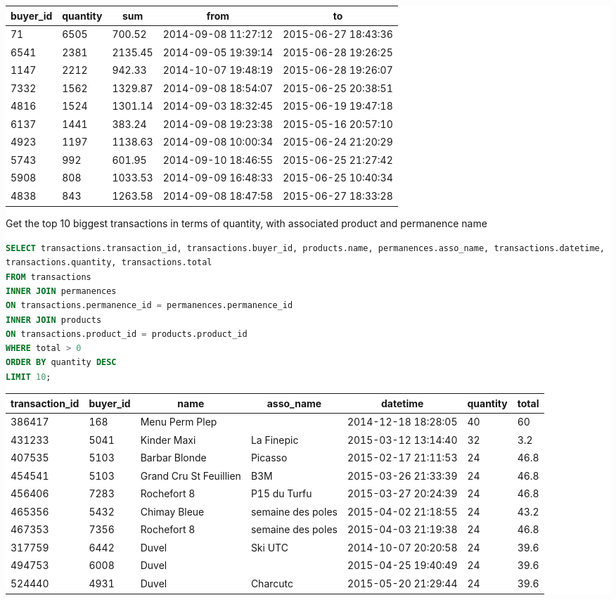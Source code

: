 | buyer_id | quantity | sum     | from                | to                  |
| -------- | -------- | ------  | ------------------  | ------------------- |
| 71       | 6505     | 700.52  | 2014-09-08 11:27:12 | 2015-06-27 18:43:36 |
| 6541     | 2381     | 2135.45 | 2014-09-05 19:39:14 | 2015-06-28 19:26:25 |
| 1147     | 2212     | 942.33  | 2014-10-07 19:48:19 | 2015-06-28 19:26:07 |
| 7332     | 1562     | 1329.87 | 2014-09-08 18:54:07 | 2015-06-25 20:38:51 |
| 4816     | 1524     | 1301.14 | 2014-09-03 18:32:45 | 2015-06-19 19:47:18 |
| 6137     | 1441     | 383.24  | 2014-09-08 19:23:38 | 2015-05-16 20:57:10 |
| 4923     | 1197     | 1138.63 | 2014-09-08 10:00:34 | 2015-06-24 21:20:29 |
| 5743     | 992      | 601.95  | 2014-09-10 18:46:55 | 2015-06-25 21:27:42 |
| 5908     | 808      | 1033.53 | 2014-09-09 16:48:33 | 2015-06-25 10:40:34 |
| 4838     | 843      | 1263.58 | 2014-09-08 18:47:58 | 2015-06-27 18:33:28 |


Get the top 10 biggest transactions in terms of quantity, with associated product and permanence name
```sql
SELECT transactions.transaction_id, transactions.buyer_id, products.name, permanences.asso_name, transactions.datetime, transactions.quantity, transactions.total
FROM transactions 
INNER JOIN permanences
ON transactions.permanence_id = permanences.permanence_id
INNER JOIN products
ON transactions.product_id = products.product_id
WHERE total > 0
ORDER BY quantity DESC
LIMIT 10;
```

| transaction_id | buyer_id | name                   | asso_name         | datetime            | quantity | total |
| -------------- | -------- | ---------------------- | ----------------- | ------------------- | -------- | ----- |
| 386417         | 168      | Menu Perm Plep         |                   | 2014-12-18 18:28:05 | 40       | 60    |
| 431233         | 5041     | Kinder Maxi            | La Finepic        | 2015-03-12 13:14:40 | 32       | 3.2   |
| 407535         | 5103     | Barbar Blonde          | Picasso           | 2015-02-17 21:11:53 | 24       | 46.8  |
| 454541         | 5103     | Grand Cru St Feuillien | B3M               | 2015-03-26 21:33:39 | 24       | 46.8  |
| 456406         | 7283     | Rochefort 8            | P15 du Turfu      | 2015-03-27 20:24:39 | 24       | 46.8  |
| 465356         | 5432     | Chimay Bleue           | semaine des poles | 2015-04-02 21:18:55 | 24       | 43.2  |
| 467353         | 7356     | Rochefort 8            | semaine des poles | 2015-04-03 21:19:38 | 24       | 46.8  | 
| 317759         | 6442     | Duvel                  | Ski UTC           | 2014-10-07 20:20:58 | 24       | 39.6  |
| 494753         | 6008     | Duvel                  |                   | 2015-04-25 19:40:49 | 24       | 39.6  |
| 524440         | 4931     | Duvel                  | Charcutc          | 2015-05-20 21:29:44 | 24       | 39.6  |
